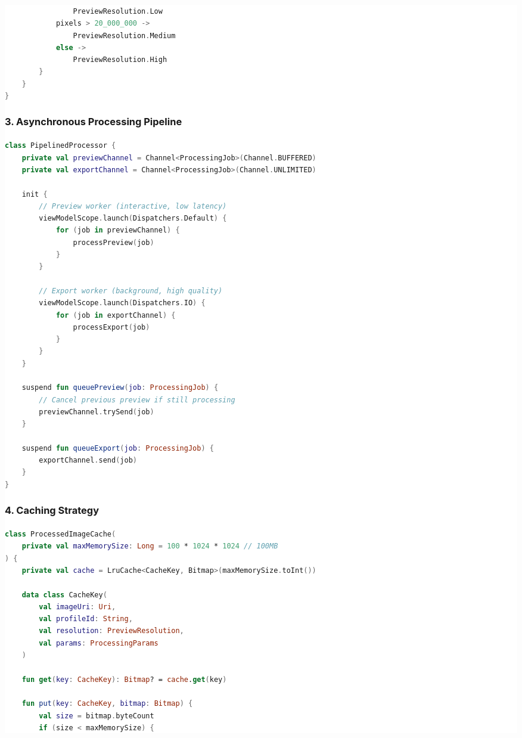 ```kotlin
                PreviewResolution.Low
            pixels > 20_000_000 ->
                PreviewResolution.Medium
            else ->
                PreviewResolution.High
        }
    }
}
```

### 3. Asynchronous Processing Pipeline

```kotlin
class PipelinedProcessor {
    private val previewChannel = Channel<ProcessingJob>(Channel.BUFFERED)
    private val exportChannel = Channel<ProcessingJob>(Channel.UNLIMITED)

    init {
        // Preview worker (interactive, low latency)
        viewModelScope.launch(Dispatchers.Default) {
            for (job in previewChannel) {
                processPreview(job)
            }
        }

        // Export worker (background, high quality)
        viewModelScope.launch(Dispatchers.IO) {
            for (job in exportChannel) {
                processExport(job)
            }
        }
    }

    suspend fun queuePreview(job: ProcessingJob) {
        // Cancel previous preview if still processing
        previewChannel.trySend(job)
    }

    suspend fun queueExport(job: ProcessingJob) {
        exportChannel.send(job)
    }
}
```

### 4. Caching Strategy

```kotlin
class ProcessedImageCache(
    private val maxMemorySize: Long = 100 * 1024 * 1024 // 100MB
) {
    private val cache = LruCache<CacheKey, Bitmap>(maxMemorySize.toInt())

    data class CacheKey(
        val imageUri: Uri,
        val profileId: String,
        val resolution: PreviewResolution,
        val params: ProcessingParams
    )

    fun get(key: CacheKey): Bitmap? = cache.get(key)

    fun put(key: CacheKey, bitmap: Bitmap) {
        val size = bitmap.byteCount
        if (size < maxMemorySize) {
```